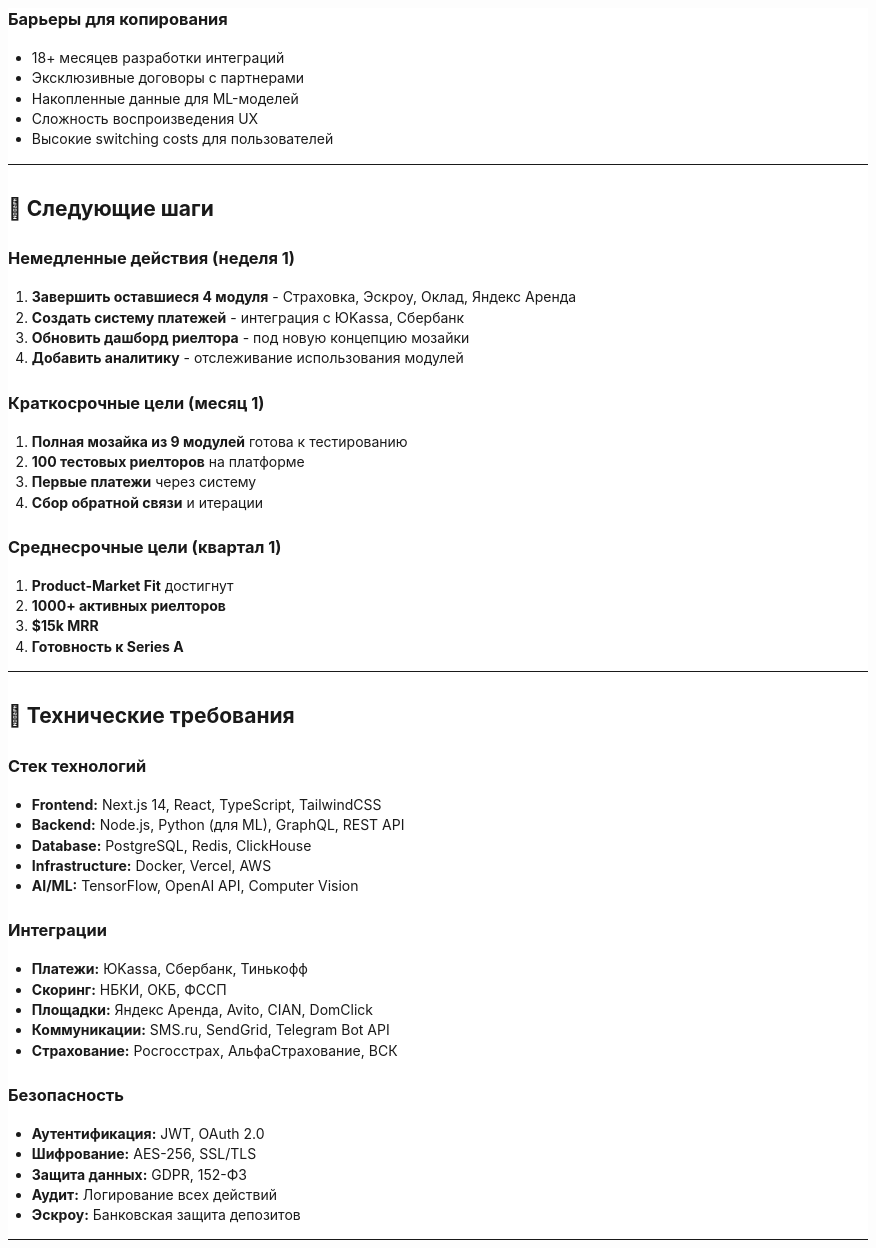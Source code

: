 ### **Барьеры для копирования**
- 18+ месяцев разработки интеграций
- Эксклюзивные договоры с партнерами
- Накопленные данные для ML-моделей  
- Сложность воспроизведения UX
- Высокие switching costs для пользователей

---

## 🚀 **Следующие шаги**

### **Немедленные действия (неделя 1)**
1. **Завершить оставшиеся 4 модуля** - Страховка, Эскроу, Оклад, Яндекс Аренда
2. **Создать систему платежей** - интеграция с ЮKassa, Сбербанк
3. **Обновить дашборд риелтора** - под новую концепцию мозайки
4. **Добавить аналитику** - отслеживание использования модулей

### **Краткосрочные цели (месяц 1)**
1. **Полная мозайка из 9 модулей** готова к тестированию
2. **100 тестовых риелторов** на платформе
3. **Первые платежи** через систему
4. **Сбор обратной связи** и итерации

### **Среднесрочные цели (квартал 1)**
1. **Product-Market Fit** достигнут
2. **1000+ активных риелторов**
3. **$15k MRR**
4. **Готовность к Series A**

---

## 📝 **Технические требования**

### **Стек технологий**
- **Frontend:** Next.js 14, React, TypeScript, TailwindCSS
- **Backend:** Node.js, Python (для ML), GraphQL, REST API
- **Database:** PostgreSQL, Redis, ClickHouse
- **Infrastructure:** Docker, Vercel, AWS
- **AI/ML:** TensorFlow, OpenAI API, Computer Vision

### **Интеграции**
- **Платежи:** ЮKassa, Сбербанк, Тинькофф
- **Скоринг:** НБКИ, ОКБ, ФССП
- **Площадки:** Яндекс Аренда, Avito, CIAN, DomClick
- **Коммуникации:** SMS.ru, SendGrid, Telegram Bot API
- **Страхование:** Росгосстрах, АльфаСтрахование, ВСК

### **Безопасность**
- **Аутентификация:** JWT, OAuth 2.0
- **Шифрование:** AES-256, SSL/TLS
- **Защита данных:** GDPR, 152-ФЗ
- **Аудит:** Логирование всех действий
- **Эскроу:** Банковская защита депозитов

---